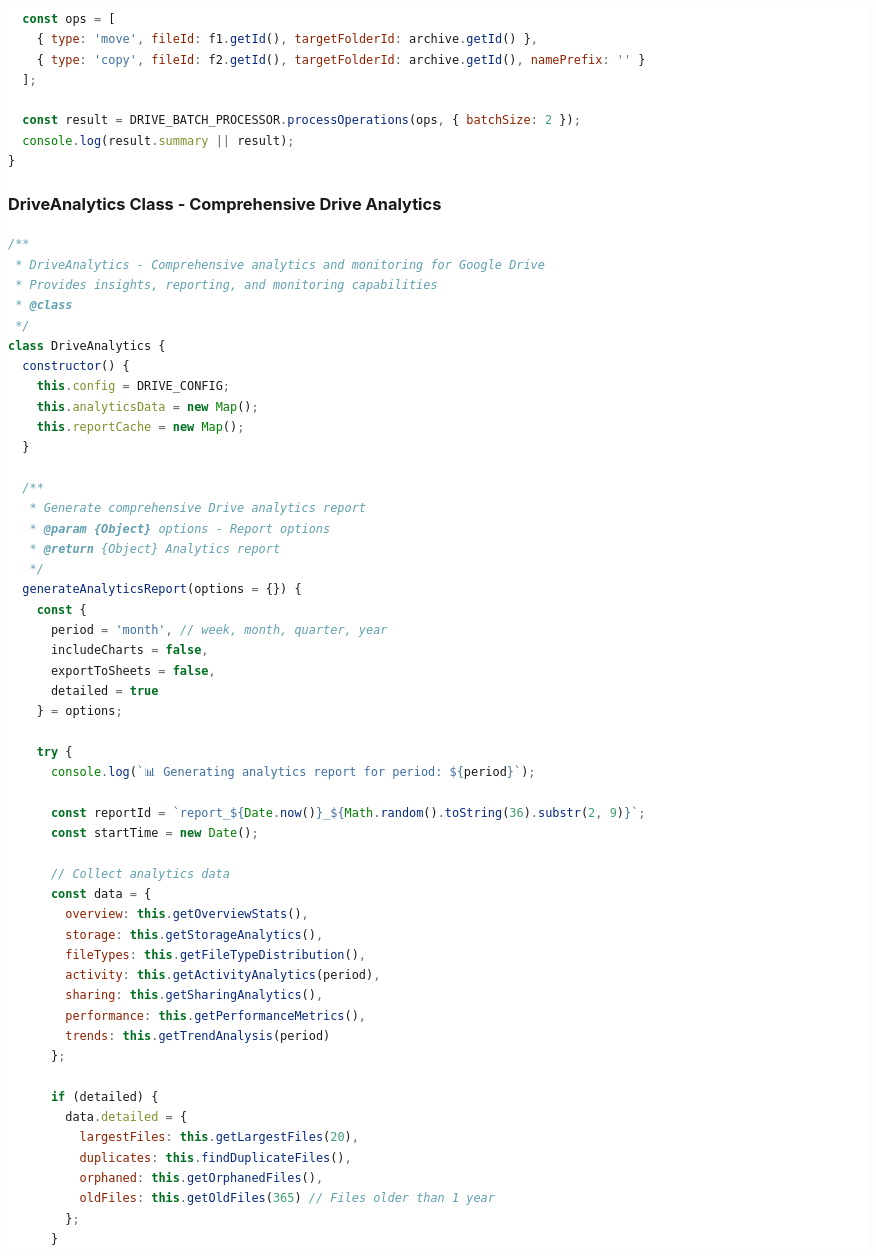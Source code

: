 ```javascript
  const ops = [
    { type: 'move', fileId: f1.getId(), targetFolderId: archive.getId() },
    { type: 'copy', fileId: f2.getId(), targetFolderId: archive.getId(), namePrefix: '' }
  ];

  const result = DRIVE_BATCH_PROCESSOR.processOperations(ops, { batchSize: 2 });
  console.log(result.summary || result);
}
```

### DriveAnalytics Class - Comprehensive Drive Analytics

```javascript
/**
 * DriveAnalytics - Comprehensive analytics and monitoring for Google Drive
 * Provides insights, reporting, and monitoring capabilities
 * @class
 */
class DriveAnalytics {
  constructor() {
    this.config = DRIVE_CONFIG;
    this.analyticsData = new Map();
    this.reportCache = new Map();
  }

  /**
   * Generate comprehensive Drive analytics report
   * @param {Object} options - Report options
   * @return {Object} Analytics report
   */
  generateAnalyticsReport(options = {}) {
    const {
      period = 'month', // week, month, quarter, year
      includeCharts = false,
      exportToSheets = false,
      detailed = true
    } = options;

    try {
      console.log(`📊 Generating analytics report for period: ${period}`);
      
      const reportId = `report_${Date.now()}_${Math.random().toString(36).substr(2, 9)}`;
      const startTime = new Date();
      
      // Collect analytics data
      const data = {
        overview: this.getOverviewStats(),
        storage: this.getStorageAnalytics(),
        fileTypes: this.getFileTypeDistribution(),
        activity: this.getActivityAnalytics(period),
        sharing: this.getSharingAnalytics(),
        performance: this.getPerformanceMetrics(),
        trends: this.getTrendAnalysis(period)
      };
      
      if (detailed) {
        data.detailed = {
          largestFiles: this.getLargestFiles(20),
          duplicates: this.findDuplicateFiles(),
          orphaned: this.getOrphanedFiles(),
          oldFiles: this.getOldFiles(365) // Files older than 1 year
        };
      }
```